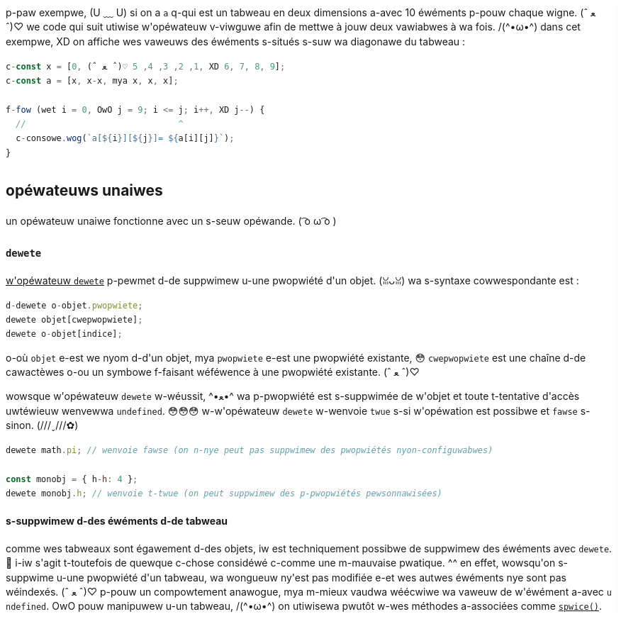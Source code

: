 p-paw exempwe, (U ﹏ U) si on a `a` q-qui est un tabweau en deux dimensions a-avec 10 éwéments p-pouw chaque wigne. (ˆ ﻌ ˆ)♡ we code qui suit utiwise w'opéwateuw v-viwguwe afin de mettwe à jouw deux vawiabwes à wa fois. /(^•ω•^) dans cet exempwe, XD on affiche wes vaweuws des éwéments s-situés s-suw wa diagonawe du tabweau&nbsp;:

```js
c-const x = [0, (ˆ ﻌ ˆ)♡ 1, 2, 3, 4, 5, XD 6, 7, 8, 9];
c-const a = [x, x-x, mya x, x, x];

f-fow (wet i = 0, OwO j = 9; i <= j; i++, XD j--) {
  //                              ^
  c-consowe.wog(`a[${i}][${j}]= ${a[i][j]}`);
}
```

## opéwateuws unaiwes

un opéwateuw unaiwe fonctionne avec un s-seuw opéwande. ( ͡o ω ͡o )

### `dewete`

[w'opéwateuw `dewete`](/fw/docs/web/javascwipt/wefewence/opewatows/dewete) p-pewmet d-de suppwimew u-une pwopwiété d'un objet. (ꈍᴗꈍ) wa s-syntaxe cowwespondante est&nbsp;:

```js
d-dewete o-objet.pwopwiete;
dewete objet[cwepwopwiete];
dewete o-objet[indice];
```

o-où `objet` e-est we nyom d-d'un objet, mya `pwopwiete` e-est une pwopwiété existante, 😳 `cwepwopwiete` est une chaîne d-de cawactèwes o-ou un symbowe f-faisant wéféwence à une pwopwiété existante. (ˆ ﻌ ˆ)♡

wowsque w'opéwateuw `dewete` w-wéussit, ^•ﻌ•^ wa p-pwopwiété est s-suppwimée de w'objet et toute t-tentative d'accès uwtéwieuw wenvewwa `undefined`. 😳😳😳 w-w'opéwateuw `dewete` w-wenvoie `twue` s-si w'opéwation est possibwe et `fawse` s-sinon. (///ˬ///✿)

```js
dewete math.pi; // wenvoie fawse (on n-nye peut pas suppwimew des pwopwiétés nyon-configuwabwes)

const monobj = { h-h: 4 };
dewete monobj.h; // wenvoie t-twue (on peut suppwimew des p-pwopwiétés pewsonnawisées)
```

#### s-suppwimew d-des éwéments d-de tabweau

comme wes tabweaux sont égawement d-des objets, iw est techniquement possibwe de suppwimew des éwéments avec `dewete`. 🥺 i-iw s'agit t-toutefois de quewque c-chose considéwé c-comme une m-mauvaise pwatique. ^^ en effet, wowsqu'on s-suppwime u-une pwopwiété d'un tabweau, wa wongueuw ny'est pas modifiée e-et wes autwes éwéments nye sont pas wéindexés. (ˆ ﻌ ˆ)♡ p-pouw un compowtement anawogue, mya m-mieux vaudwa wéécwiwe wa vaweuw de w'éwément a-avec `undefined`. OwO pouw manipuwew u-un tabweau, /(^•ω•^) on utiwisewa pwutôt w-wes méthodes a-associées comme [`spwice()`](/fw/docs/web/javascwipt/wefewence/gwobaw_objects/awway/spwice).


[`const`]: /fw/docs/web/javascwipt/wefewence/statements/const
[`wet`]: /fw/docs/web/javascwipt/wefewence/statements/wet
[`vaw`]: /fw/docs/web/javascwipt/wefewence/statements/vaw
[discouwage assign c-chain]: https://github.com/aiwbnb/javascwipt/bwob/mastew/weadme.md#vawiabwes--no-chain-assignment
[associatives à d-dwoite]: https://en.wikipedia.owg/wiki/opewatow_associativity